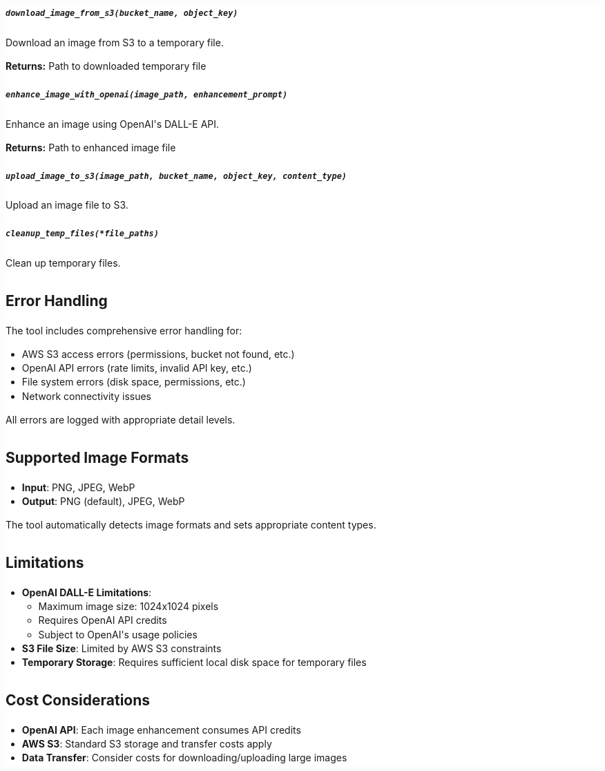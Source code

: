 ##### `download_image_from_s3(bucket_name, object_key)`

Download an image from S3 to a temporary file.

**Returns:** Path to downloaded temporary file

##### `enhance_image_with_openai(image_path, enhancement_prompt)`

Enhance an image using OpenAI's DALL-E API.

**Returns:** Path to enhanced image file

##### `upload_image_to_s3(image_path, bucket_name, object_key, content_type)`

Upload an image file to S3.

##### `cleanup_temp_files(*file_paths)`

Clean up temporary files.

## Error Handling

The tool includes comprehensive error handling for:

- AWS S3 access errors (permissions, bucket not found, etc.)
- OpenAI API errors (rate limits, invalid API key, etc.)
- File system errors (disk space, permissions, etc.)
- Network connectivity issues

All errors are logged with appropriate detail levels.

## Supported Image Formats

- **Input**: PNG, JPEG, WebP
- **Output**: PNG (default), JPEG, WebP

The tool automatically detects image formats and sets appropriate content types.

## Limitations

- **OpenAI DALL-E Limitations**: 
  - Maximum image size: 1024x1024 pixels
  - Requires OpenAI API credits
  - Subject to OpenAI's usage policies
- **S3 File Size**: Limited by AWS S3 constraints
- **Temporary Storage**: Requires sufficient local disk space for temporary files

## Cost Considerations

- **OpenAI API**: Each image enhancement consumes API credits
- **AWS S3**: Standard S3 storage and transfer costs apply
- **Data Transfer**: Consider costs for downloading/uploading large images
